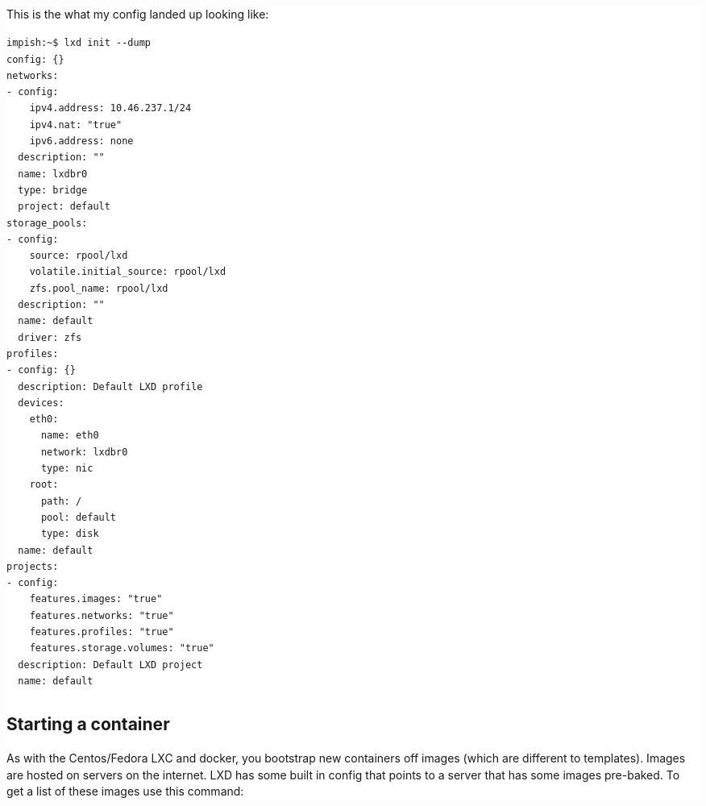This is the what my config landed up looking like:

```
impish:~$ lxd init --dump
config: {}
networks:
- config:
    ipv4.address: 10.46.237.1/24
    ipv4.nat: "true"
    ipv6.address: none
  description: ""
  name: lxdbr0
  type: bridge
  project: default
storage_pools:
- config:
    source: rpool/lxd
    volatile.initial_source: rpool/lxd
    zfs.pool_name: rpool/lxd
  description: ""
  name: default
  driver: zfs
profiles:
- config: {}
  description: Default LXD profile
  devices:
    eth0:
      name: eth0
      network: lxdbr0
      type: nic
    root:
      path: /
      pool: default
      type: disk
  name: default
projects:
- config:
    features.images: "true"
    features.networks: "true"
    features.profiles: "true"
    features.storage.volumes: "true"
  description: Default LXD project
  name: default

```

## Starting a container

As with the Centos/Fedora LXC and docker, you bootstrap new containers off images (which are different to templates). Images are hosted on servers on the internet. LXD has some built in config that points to a server that has some images pre-baked. To get a list of these images use this command:
